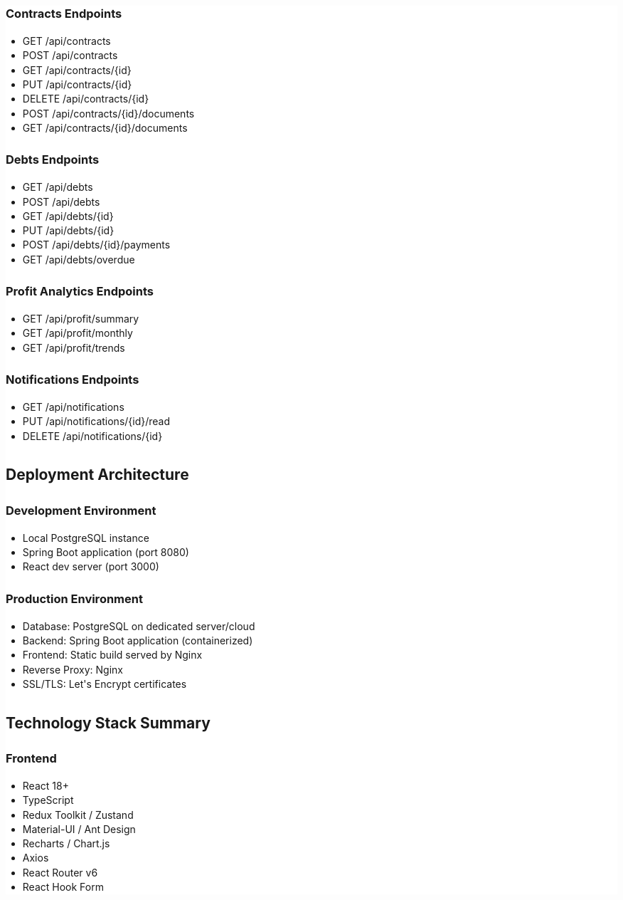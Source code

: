 ### Contracts Endpoints
- GET /api/contracts
- POST /api/contracts
- GET /api/contracts/{id}
- PUT /api/contracts/{id}
- DELETE /api/contracts/{id}
- POST /api/contracts/{id}/documents
- GET /api/contracts/{id}/documents

### Debts Endpoints
- GET /api/debts
- POST /api/debts
- GET /api/debts/{id}
- PUT /api/debts/{id}
- POST /api/debts/{id}/payments
- GET /api/debts/overdue

### Profit Analytics Endpoints
- GET /api/profit/summary
- GET /api/profit/monthly
- GET /api/profit/trends

### Notifications Endpoints
- GET /api/notifications
- PUT /api/notifications/{id}/read
- DELETE /api/notifications/{id}

## Deployment Architecture

### Development Environment
- Local PostgreSQL instance
- Spring Boot application (port 8080)
- React dev server (port 3000)

### Production Environment
- Database: PostgreSQL on dedicated server/cloud
- Backend: Spring Boot application (containerized)
- Frontend: Static build served by Nginx
- Reverse Proxy: Nginx
- SSL/TLS: Let's Encrypt certificates

## Technology Stack Summary

### Frontend
- React 18+
- TypeScript
- Redux Toolkit / Zustand
- Material-UI / Ant Design
- Recharts / Chart.js
- Axios
- React Router v6
- React Hook Form
